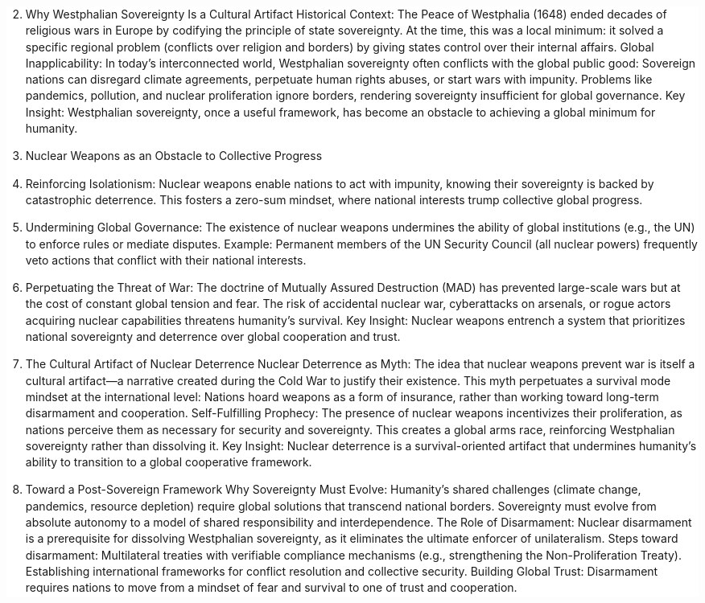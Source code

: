 2. Why Westphalian Sovereignty Is a Cultural Artifact
Historical Context:
The Peace of Westphalia (1648) ended decades of religious wars in Europe by codifying the principle of state sovereignty.
At the time, this was a local minimum: it solved a specific regional problem (conflicts over religion and borders) by giving states control over their internal affairs.
Global Inapplicability:
In today’s interconnected world, Westphalian sovereignty often conflicts with the global public good:
Sovereign nations can disregard climate agreements, perpetuate human rights abuses, or start wars with impunity.
Problems like pandemics, pollution, and nuclear proliferation ignore borders, rendering sovereignty insufficient for global governance.
Key Insight: Westphalian sovereignty, once a useful framework, has become an obstacle to achieving a global minimum for humanity.

3. Nuclear Weapons as an Obstacle to Collective Progress
1. Reinforcing Isolationism:
Nuclear weapons enable nations to act with impunity, knowing their sovereignty is backed by catastrophic deterrence.
This fosters a zero-sum mindset, where national interests trump collective global progress.
2. Undermining Global Governance:
The existence of nuclear weapons undermines the ability of global institutions (e.g., the UN) to enforce rules or mediate disputes.
Example: Permanent members of the UN Security Council (all nuclear powers) frequently veto actions that conflict with their national interests.
3. Perpetuating the Threat of War:
The doctrine of Mutually Assured Destruction (MAD) has prevented large-scale wars but at the cost of constant global tension and fear.
The risk of accidental nuclear war, cyberattacks on arsenals, or rogue actors acquiring nuclear capabilities threatens humanity’s survival.
Key Insight: Nuclear weapons entrench a system that prioritizes national sovereignty and deterrence over global cooperation and trust.

4. The Cultural Artifact of Nuclear Deterrence
Nuclear Deterrence as Myth:
The idea that nuclear weapons prevent war is itself a cultural artifact—a narrative created during the Cold War to justify their existence.
This myth perpetuates a survival mode mindset at the international level:
Nations hoard weapons as a form of insurance, rather than working toward long-term disarmament and cooperation.
Self-Fulfilling Prophecy:
The presence of nuclear weapons incentivizes their proliferation, as nations perceive them as necessary for security and sovereignty.
This creates a global arms race, reinforcing Westphalian sovereignty rather than dissolving it.
Key Insight: Nuclear deterrence is a survival-oriented artifact that undermines humanity’s ability to transition to a global cooperative framework.

5. Toward a Post-Sovereign Framework
Why Sovereignty Must Evolve:
Humanity’s shared challenges (climate change, pandemics, resource depletion) require global solutions that transcend national borders.
Sovereignty must evolve from absolute autonomy to a model of shared responsibility and interdependence.
The Role of Disarmament:
Nuclear disarmament is a prerequisite for dissolving Westphalian sovereignty, as it eliminates the ultimate enforcer of unilateralism.
Steps toward disarmament:
Multilateral treaties with verifiable compliance mechanisms (e.g., strengthening the Non-Proliferation Treaty).
Establishing international frameworks for conflict resolution and collective security.
Building Global Trust:
Disarmament requires nations to move from a mindset of fear and survival to one of trust and cooperation.
